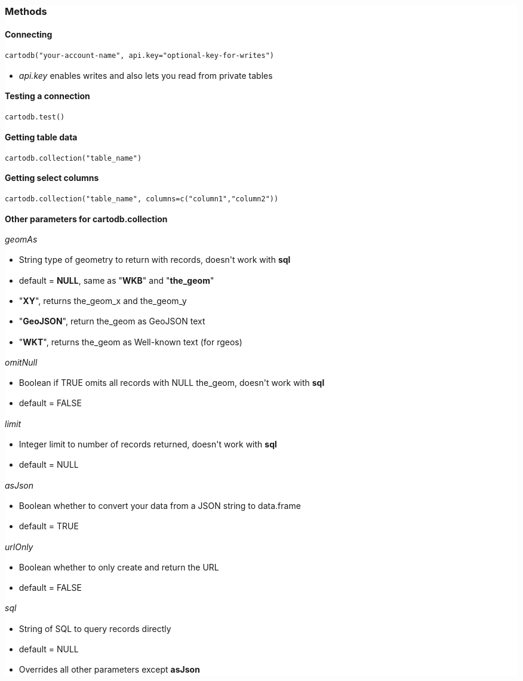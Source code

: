 ### Methods

**Connecting**

`cartodb("your-account-name", api.key="optional-key-for-writes")`

- *api.key* enables writes and also lets you read from private tables

**Testing a connection**

`cartodb.test()`

**Getting table data**

`cartodb.collection("table_name")`

**Getting select columns**

`cartodb.collection("table_name", columns=c("column1","column2"))`

**Other parameters for cartodb.collection**

*geomAs*

- String type of geometry to return with records, doesn't work with **sql**

- default = **NULL**, same as "**WKB**" and "**the_geom**"

- "**XY**", returns the_geom_x and the_geom_y

- "**GeoJSON**", return the_geom as GeoJSON text

- "**WKT**", returns the_geom as Well-known text (for rgeos)

*omitNull*

- Boolean if TRUE omits all records with NULL the_geom, doesn't work with **sql**

- default = FALSE

*limit*

- Integer limit to number of records returned, doesn't work with **sql**

- default = NULL

*asJson*

- Boolean whether to convert your data from a JSON string to data.frame

- default = TRUE

*urlOnly*

- Boolean whether to only create and return the URL

- default = FALSE

*sql*

- String of SQL to query records directly

- default = NULL

- Overrides all other parameters except **asJson**
